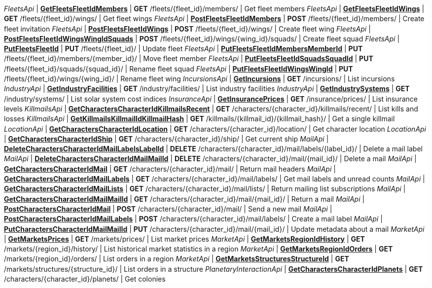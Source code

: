 *FleetsApi* | [**GetFleetsFleetIdMembers**](docs/FleetsApi.md#getfleetsfleetidmembers) | **GET** /fleets/{fleet_id}/members/ | Get fleet members
*FleetsApi* | [**GetFleetsFleetIdWings**](docs/FleetsApi.md#getfleetsfleetidwings) | **GET** /fleets/{fleet_id}/wings/ | Get fleet wings
*FleetsApi* | [**PostFleetsFleetIdMembers**](docs/FleetsApi.md#postfleetsfleetidmembers) | **POST** /fleets/{fleet_id}/members/ | Create fleet invitation
*FleetsApi* | [**PostFleetsFleetIdWings**](docs/FleetsApi.md#postfleetsfleetidwings) | **POST** /fleets/{fleet_id}/wings/ | Create fleet wing
*FleetsApi* | [**PostFleetsFleetIdWingsWingIdSquads**](docs/FleetsApi.md#postfleetsfleetidwingswingidsquads) | **POST** /fleets/{fleet_id}/wings/{wing_id}/squads/ | Create fleet squad
*FleetsApi* | [**PutFleetsFleetId**](docs/FleetsApi.md#putfleetsfleetid) | **PUT** /fleets/{fleet_id}/ | Update fleet
*FleetsApi* | [**PutFleetsFleetIdMembersMemberId**](docs/FleetsApi.md#putfleetsfleetidmembersmemberid) | **PUT** /fleets/{fleet_id}/members/{member_id}/ | Move fleet member
*FleetsApi* | [**PutFleetsFleetIdSquadsSquadId**](docs/FleetsApi.md#putfleetsfleetidsquadssquadid) | **PUT** /fleets/{fleet_id}/squads/{squad_id}/ | Rename fleet squad
*FleetsApi* | [**PutFleetsFleetIdWingsWingId**](docs/FleetsApi.md#putfleetsfleetidwingswingid) | **PUT** /fleets/{fleet_id}/wings/{wing_id}/ | Rename fleet wing
*IncursionsApi* | [**GetIncursions**](docs/IncursionsApi.md#getincursions) | **GET** /incursions/ | List incursions
*IndustryApi* | [**GetIndustryFacilities**](docs/IndustryApi.md#getindustryfacilities) | **GET** /industry/facilities/ | List industry facilities
*IndustryApi* | [**GetIndustrySystems**](docs/IndustryApi.md#getindustrysystems) | **GET** /industry/systems/ | List solar system cost indices
*InsuranceApi* | [**GetInsurancePrices**](docs/InsuranceApi.md#getinsuranceprices) | **GET** /insurance/prices/ | List insurance levels
*KillmailsApi* | [**GetCharactersCharacterIdKillmailsRecent**](docs/KillmailsApi.md#getcharacterscharacteridkillmailsrecent) | **GET** /characters/{character_id}/killmails/recent/ | List kills and losses
*KillmailsApi* | [**GetKillmailsKillmailIdKillmailHash**](docs/KillmailsApi.md#getkillmailskillmailidkillmailhash) | **GET** /killmails/{killmail_id}/{killmail_hash}/ | Get a single killmail
*LocationApi* | [**GetCharactersCharacterIdLocation**](docs/LocationApi.md#getcharacterscharacteridlocation) | **GET** /characters/{character_id}/location/ | Get character location
*LocationApi* | [**GetCharactersCharacterIdShip**](docs/LocationApi.md#getcharacterscharacteridship) | **GET** /characters/{character_id}/ship/ | Get current ship
*MailApi* | [**DeleteCharactersCharacterIdMailLabelsLabelId**](docs/MailApi.md#deletecharacterscharacteridmaillabelslabelid) | **DELETE** /characters/{character_id}/mail/labels/{label_id}/ | Delete a mail label
*MailApi* | [**DeleteCharactersCharacterIdMailMailId**](docs/MailApi.md#deletecharacterscharacteridmailmailid) | **DELETE** /characters/{character_id}/mail/{mail_id}/ | Delete a mail
*MailApi* | [**GetCharactersCharacterIdMail**](docs/MailApi.md#getcharacterscharacteridmail) | **GET** /characters/{character_id}/mail/ | Return mail headers
*MailApi* | [**GetCharactersCharacterIdMailLabels**](docs/MailApi.md#getcharacterscharacteridmaillabels) | **GET** /characters/{character_id}/mail/labels/ | Get mail labels and unread counts
*MailApi* | [**GetCharactersCharacterIdMailLists**](docs/MailApi.md#getcharacterscharacteridmaillists) | **GET** /characters/{character_id}/mail/lists/ | Return mailing list subscriptions
*MailApi* | [**GetCharactersCharacterIdMailMailId**](docs/MailApi.md#getcharacterscharacteridmailmailid) | **GET** /characters/{character_id}/mail/{mail_id}/ | Return a mail
*MailApi* | [**PostCharactersCharacterIdMail**](docs/MailApi.md#postcharacterscharacteridmail) | **POST** /characters/{character_id}/mail/ | Send a new mail
*MailApi* | [**PostCharactersCharacterIdMailLabels**](docs/MailApi.md#postcharacterscharacteridmaillabels) | **POST** /characters/{character_id}/mail/labels/ | Create a mail label
*MailApi* | [**PutCharactersCharacterIdMailMailId**](docs/MailApi.md#putcharacterscharacteridmailmailid) | **PUT** /characters/{character_id}/mail/{mail_id}/ | Update metadata about a mail
*MarketApi* | [**GetMarketsPrices**](docs/MarketApi.md#getmarketsprices) | **GET** /markets/prices/ | List market prices
*MarketApi* | [**GetMarketsRegionIdHistory**](docs/MarketApi.md#getmarketsregionidhistory) | **GET** /markets/{region_id}/history/ | List historical market statistics in a region
*MarketApi* | [**GetMarketsRegionIdOrders**](docs/MarketApi.md#getmarketsregionidorders) | **GET** /markets/{region_id}/orders/ | List orders in a region
*MarketApi* | [**GetMarketsStructuresStructureId**](docs/MarketApi.md#getmarketsstructuresstructureid) | **GET** /markets/structures/{structure_id}/ | List orders in a structure
*PlanetaryInteractionApi* | [**GetCharactersCharacterIdPlanets**](docs/PlanetaryInteractionApi.md#getcharacterscharacteridplanets) | **GET** /characters/{character_id}/planets/ | Get colonies